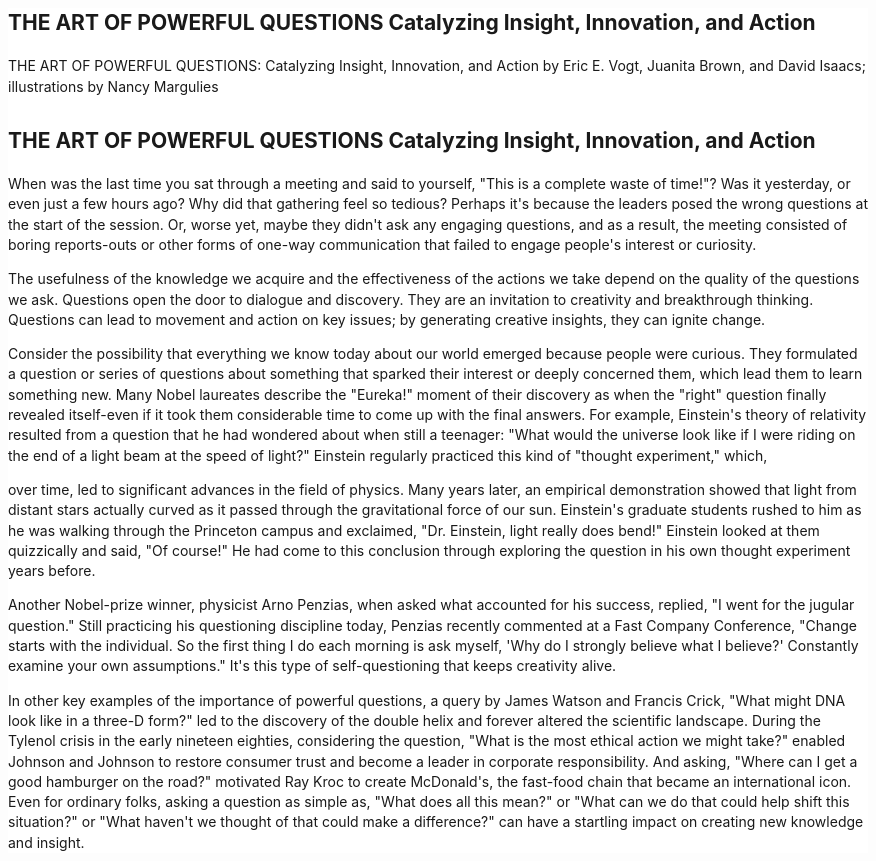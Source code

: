 ## THE ART OF POWERFUL QUESTIONS Catalyzing Insight, Innovation, and Action

THE ART OF POWERFUL QUESTIONS: Catalyzing Insight, Innovation, and Action by Eric E. Vogt, Juanita Brown, and David Isaacs; illustrations by Nancy Margulies


## THE ART OF POWERFUL QUESTIONS Catalyzing Insight, Innovation, and Action

When was the last time you sat through a meeting and said to yourself, "This is a complete waste of time!"? Was it yesterday, or even just a few hours ago? Why did that gathering feel so tedious? Perhaps it's because the leaders posed the wrong questions at the start of the session. Or, worse yet, maybe they didn't ask any engaging questions, and as a result, the meeting consisted of boring reports-outs or other forms of one-way communication that failed to engage people's interest or curiosity.

The usefulness of the knowledge we acquire and the effectiveness of the actions we take depend on the quality of the questions we ask. Questions open the door to dialogue and discovery. They are an invitation to creativity and breakthrough thinking. Questions can lead to movement and action on key issues; by generating creative insights, they can ignite change.

Consider the possibility that everything we know today about our world emerged because people were curious. They formulated a question or series of questions about something that sparked their interest or deeply concerned them, which lead them to learn something new. Many Nobel laureates describe the "Eureka!" moment of their discovery as when the "right" question finally revealed itself-even if it took them considerable time to come up with the final answers. For example, Einstein's theory of relativity resulted from a question that he had wondered about when still a teenager: "What would the universe look like if I were riding on the end of a light beam at the speed of light?" Einstein regularly practiced this kind of "thought experiment," which,

over time, led to significant advances in the field of physics. Many years later, an empirical demonstration showed that light from distant stars actually curved as it passed through the gravitational force of our sun. Einstein's graduate students rushed to him as he was walking through the Princeton campus and exclaimed, "Dr. Einstein, light really does bend!" Einstein looked at them quizzically and said, "Of course!" He had come to this conclusion through exploring the question in his own thought experiment years before.

Another Nobel-prize winner, physicist Arno Penzias, when asked what accounted for his success, replied, "I went for the jugular question." Still practicing his questioning discipline today, Penzias recently commented at a Fast Company Conference, "Change starts with the individual. So the first thing I do each morning is ask myself, 'Why do I strongly believe what I believe?' Constantly examine your own assumptions." It's this type of self-questioning that keeps creativity alive.

In other key examples of the importance of powerful questions, a query by James Watson and Francis Crick, "What might DNA look like in a three-D form?" led to the discovery of the double helix and forever altered the scientific landscape. During the Tylenol crisis in the early nineteen eighties, considering the question, "What is the most ethical action we might take?" enabled Johnson and Johnson to restore consumer trust and become a leader in corporate responsibility. And asking, "Where can I get a good hamburger on the road?" motivated Ray Kroc to create McDonald's, the fast-food chain that became an international icon. Even for ordinary folks, asking a question as simple as, "What does all this mean?" or "What can we do that could help shift this situation?" or "What haven't we thought of that could make a difference?" can have a startling impact on creating new knowledge and insight.
